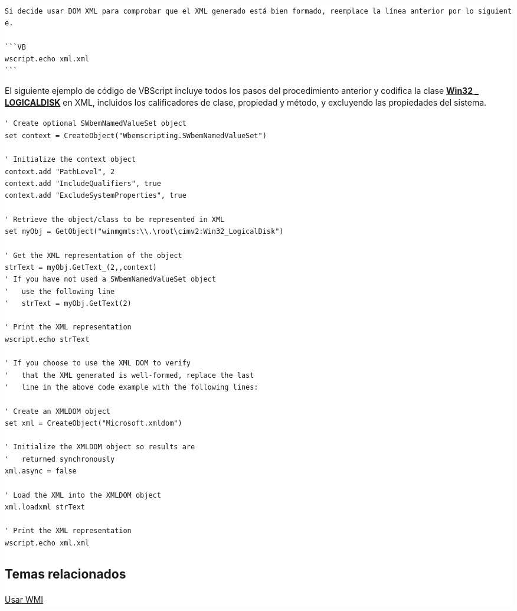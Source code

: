     

    Si decide usar DOM XML para comprobar que el XML generado está bien formado, reemplace la línea anterior por lo siguiente.

    ```VB
    wscript.echo xml.xml
    ```

    

El siguiente ejemplo de código de VBScript incluye todos los pasos del procedimiento anterior y codifica la clase [**Win32 \_ LOGICALDISK**](/windows/desktop/CIMWin32Prov/win32-logicaldisk) en XML, incluidos los calificadores de clase, propiedad y método, y excluyendo las propiedades del sistema.


```VB
' Create optional SWbemNamedValueSet object
set context = CreateObject("Wbemscripting.SWbemNamedValueSet")

' Initialize the context object
context.add "PathLevel", 2
context.add "IncludeQualifiers", true
context.add "ExcludeSystemProperties", true

' Retrieve the object/class to be represented in XML
set myObj = GetObject("winmgmts:\\.\root\cimv2:Win32_LogicalDisk")

' Get the XML representation of the object
strText = myObj.GetText_(2,,context)
' If you have not used a SWbemNamedValueSet object 
'   use the following line
'   strText = myObj.GetText(2)

' Print the XML representation
wscript.echo strText

' If you choose to use the XML DOM to verify 
'   that the XML generated is well-formed, replace the last
'   line in the above code example with the following lines:

' Create an XMLDOM object
set xml = CreateObject("Microsoft.xmldom")

' Initialize the XMLDOM object so results are 
'   returned synchronously
xml.async = false

' Load the XML into the XMLDOM object
xml.loadxml strText

' Print the XML representation
wscript.echo xml.xml
```



## <a name="related-topics"></a>Temas relacionados

<dl> <dt>

[Usar WMI](using-wmi.md)
</dt> </dl>

 

